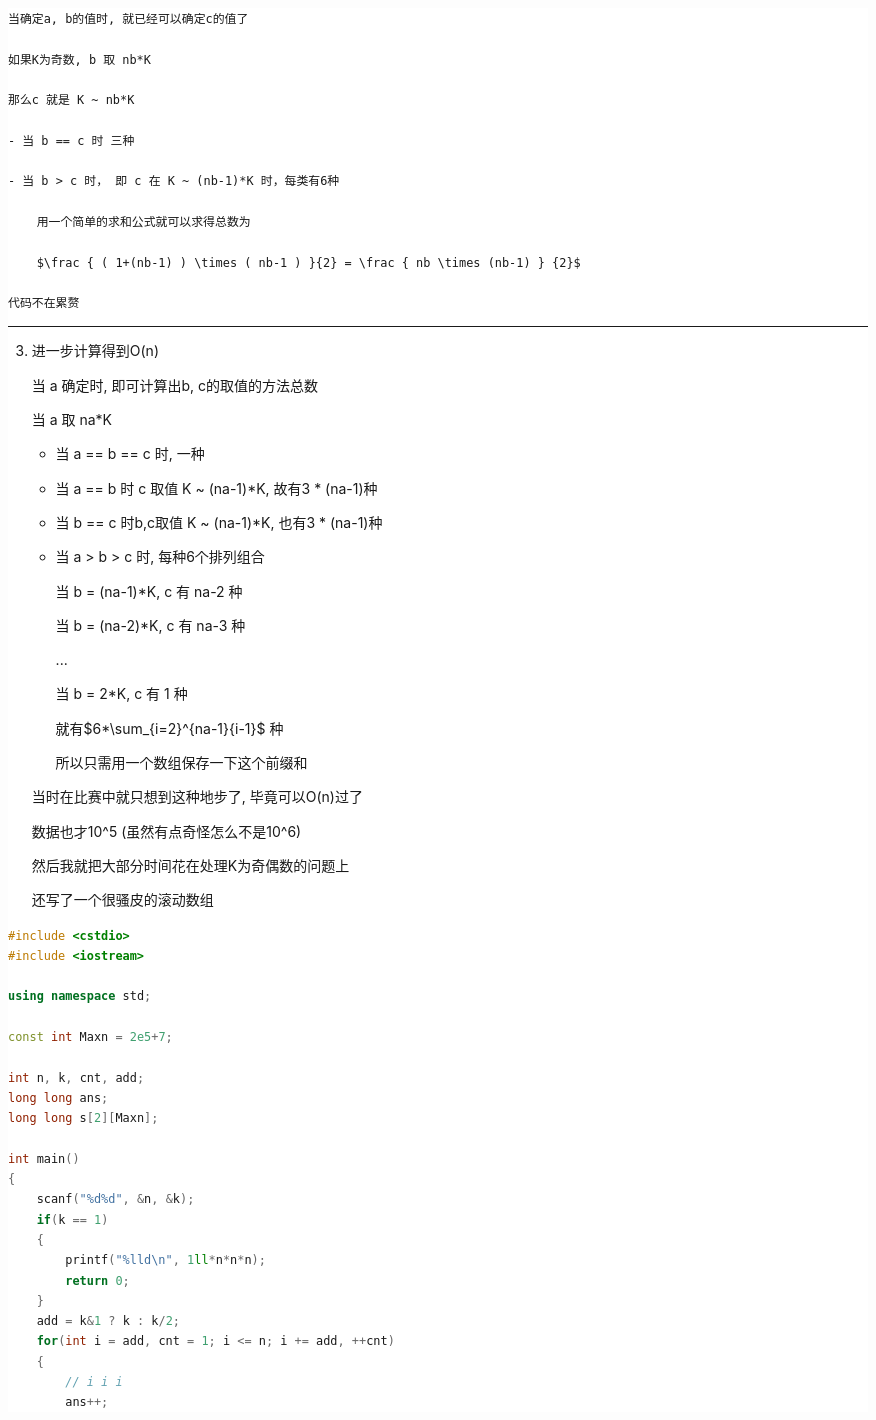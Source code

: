     当确定a, b的值时, 就已经可以确定c的值了

    如果K为奇数, b 取 nb*K

    那么c 就是 K ~ nb*K

    - 当 b == c 时 三种

    - 当 b > c 时， 即 c 在 K ~ (nb-1)*K 时，每类有6种

        用一个简单的求和公式就可以求得总数为

        $\frac { ( 1+(nb-1) ) \times ( nb-1 ) }{2} = \frac { nb \times (nb-1) } {2}$

    代码不在累赘

---
3. 进一步计算得到O(n)
   
   当 a 确定时, 即可计算出b, c的取值的方法总数

   当 a 取 na*K

   - 当 a == b == c 时, 一种
   - 当 a == b 时 c 取值 K ~ (na-1)*K, 故有3 * (na-1)种
   - 当 b == c 时b,c取值 K ~ (na-1)*K, 也有3 * (na-1)种
   - 当 a > b > c 时, 每种6个排列组合
  
        当 b = (na-1)*K, c 有 na-2 种

        当 b = (na-2)*K, c 有 na-3 种

        ...

        当 b = 2*K, c 有 1 种

      就有$6*\sum_{i=2}^{na-1}{i-1}$ 种

      所以只需用一个数组保存一下这个前缀和

    当时在比赛中就只想到这种地步了, 毕竟可以O(n)过了

    数据也才10^5 (虽然有点奇怪怎么不是10^6)

    然后我就把大部分时间花在处理K为奇偶数的问题上

    还写了一个很骚皮的滚动数组

```cpp
#include <cstdio>
#include <iostream>

using namespace std;

const int Maxn = 2e5+7;

int n, k, cnt, add;
long long ans;
long long s[2][Maxn];

int main()
{
    scanf("%d%d", &n, &k);
    if(k == 1)
    {
        printf("%lld\n", 1ll*n*n*n);
        return 0;
    }
    add = k&1 ? k : k/2;
    for(int i = add, cnt = 1; i <= n; i += add, ++cnt)
    {
        // i i i
        ans++;
```

  [1]: https://beta.atcoder.jp/contests/abc108/tasks/arc102_a